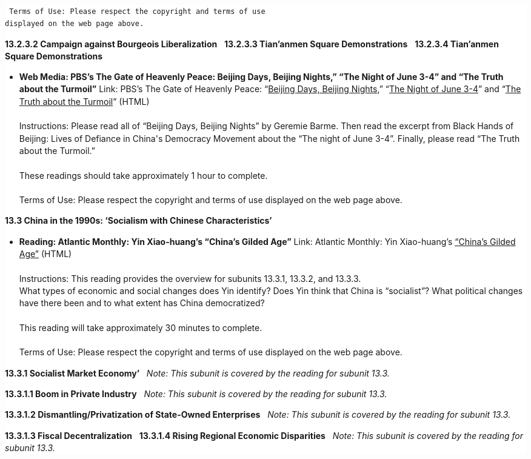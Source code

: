      Terms of Use: Please respect the copyright and terms of use
    displayed on the web page above.

**13.2.3.2 Campaign against Bourgeois Liberalization** <span
id="13.2.3.2"></span> 
**13.2.3.3 Tian’anmen Square Demonstrations** <span
id="13.2.3.3"></span> 
**13.2.3.4 Tian’anmen Square Demonstrations** <span
id="13.2.3.4"></span> 
-   **Web Media: PBS’s The Gate of Heavenly Peace: Beijing Days, Beijing
    Nights,” “The Night of June 3-4” and “The Truth about the Turmoil”**
    Link: PBS’s The Gate of Heavenly Peace: “[Beijing Days, Beijing
    Nights](http://www.tsquare.tv/links/Beijing_Days.html),” “[The Night
    of June 3-4](http://www.tsquare.tv/chronology/BlackHchrn01.html)”
    and “[The Truth about the
    Turmoil](http://www.tsquare.tv/themes/truthturm.html)” (HTML)  
        
     Instructions: Please read all of “Beijing Days, Beijing Nights” by
    Geremie Barme. Then read the excerpt from Black Hands of Beijing:
    Lives of Defiance in China's Democracy Movement about the “The night
    of June 3-4”. Finally, please read “The Truth about the Turmoil.”  
        
     These readings should take approximately 1 hour to complete.  
        
     Terms of Use: Please respect the copyright and terms of use
    displayed on the web page above.

**13.3 China in the 1990s: ‘Socialism with Chinese Characteristics’**
<span id="13.3"></span> 
-   **Reading: Atlantic Monthly: Yin Xiao-huang’s “China’s Gilded Age”**
    Link: Atlantic Monthly: Yin Xiao-huang’s [“China’s Gilded
    Age”](http://www.theatlantic.com/past/docs/unbound/flashbks/deng/gilded.htm)
    (HTML)  
        
     Instructions: This reading provides the overview for subunits
    13.3.1, 13.3.2, and 13.3.3.  
     What types of economic and social changes does Yin identify? Does
    Yin think that China is “socialist”? What political changes have
    there been and to what extent has China democratized?  
        
     This reading will take approximately 30 minutes to complete.  
        
     Terms of Use: Please respect the copyright and terms of use
    displayed on the web page above.

**13.3.1 Socialist Market Economy’** <span id="13.3.1"></span> 
*Note: This subunit is covered by the reading for subunit 13.3.*

**13.3.1.1 Boom in Private Industry** <span id="13.3.1.1"></span> 
*Note: This subunit is covered by the reading for subunit 13.3.*

**13.3.1.2 Dismantling/Privatization of State-Owned Enterprises** <span
id="13.3.1.2"></span> 
*Note: This subunit is covered by the reading for subunit 13.3.*

**13.3.1.3 Fiscal Decentralization** <span id="13.3.1.3"></span> 
**13.3.1.4 Rising Regional Economic Disparities** <span
id="13.3.1.4"></span> 
*Note: This subunit is covered by the reading for subunit 13.3.*
